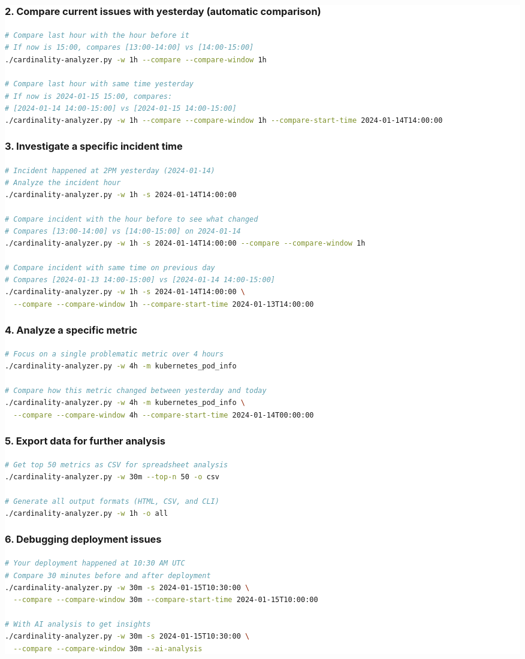 ### 2. Compare current issues with yesterday (automatic comparison)
```bash
# Compare last hour with the hour before it
# If now is 15:00, compares [13:00-14:00] vs [14:00-15:00]
./cardinality-analyzer.py -w 1h --compare --compare-window 1h

# Compare last hour with same time yesterday
# If now is 2024-01-15 15:00, compares:
# [2024-01-14 14:00-15:00] vs [2024-01-15 14:00-15:00]
./cardinality-analyzer.py -w 1h --compare --compare-window 1h --compare-start-time 2024-01-14T14:00:00
```

### 3. Investigate a specific incident time
```bash
# Incident happened at 2PM yesterday (2024-01-14)
# Analyze the incident hour
./cardinality-analyzer.py -w 1h -s 2024-01-14T14:00:00

# Compare incident with the hour before to see what changed
# Compares [13:00-14:00] vs [14:00-15:00] on 2024-01-14
./cardinality-analyzer.py -w 1h -s 2024-01-14T14:00:00 --compare --compare-window 1h

# Compare incident with same time on previous day
# Compares [2024-01-13 14:00-15:00] vs [2024-01-14 14:00-15:00]
./cardinality-analyzer.py -w 1h -s 2024-01-14T14:00:00 \
  --compare --compare-window 1h --compare-start-time 2024-01-13T14:00:00
```

### 4. Analyze a specific metric
```bash
# Focus on a single problematic metric over 4 hours
./cardinality-analyzer.py -w 4h -m kubernetes_pod_info

# Compare how this metric changed between yesterday and today
./cardinality-analyzer.py -w 4h -m kubernetes_pod_info \
  --compare --compare-window 4h --compare-start-time 2024-01-14T00:00:00
```

### 5. Export data for further analysis
```bash
# Get top 50 metrics as CSV for spreadsheet analysis
./cardinality-analyzer.py -w 30m --top-n 50 -o csv

# Generate all output formats (HTML, CSV, and CLI)
./cardinality-analyzer.py -w 1h -o all
```

### 6. Debugging deployment issues
```bash
# Your deployment happened at 10:30 AM UTC
# Compare 30 minutes before and after deployment
./cardinality-analyzer.py -w 30m -s 2024-01-15T10:30:00 \
  --compare --compare-window 30m --compare-start-time 2024-01-15T10:00:00

# With AI analysis to get insights
./cardinality-analyzer.py -w 30m -s 2024-01-15T10:30:00 \
  --compare --compare-window 30m --ai-analysis
```
